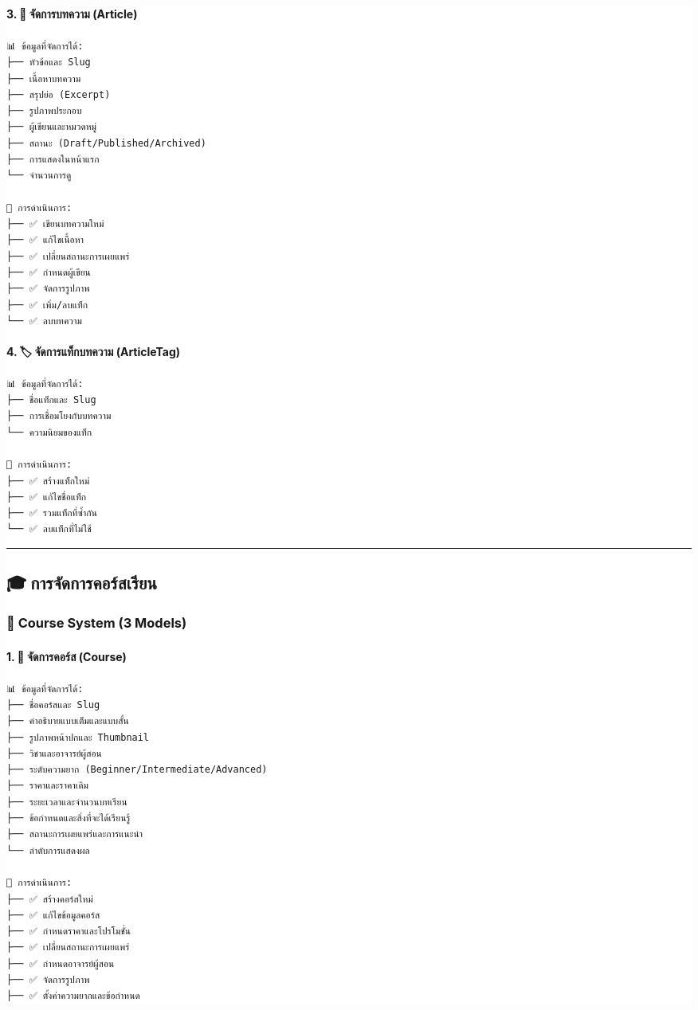 #### 3. 📄 **จัดการบทความ (Article)**
```
📊 ข้อมูลที่จัดการได้:
├── หัวข้อและ Slug
├── เนื้อหาบทความ
├── สรุปย่อ (Excerpt)
├── รูปภาพประกอบ
├── ผู้เขียนและหมวดหมู่
├── สถานะ (Draft/Published/Archived)
├── การแสดงในหน้าแรก
└── จำนวนการดู

🔧 การดำเนินการ:
├── ✅ เขียนบทความใหม่
├── ✅ แก้ไขเนื้อหา
├── ✅ เปลี่ยนสถานะการเผยแพร่
├── ✅ กำหนดผู้เขียน
├── ✅ จัดการรูปภาพ
├── ✅ เพิ่ม/ลบแท็ก
└── ✅ ลบบทความ
```

#### 4. 🏷️ **จัดการแท็กบทความ (ArticleTag)**
```
📊 ข้อมูลที่จัดการได้:
├── ชื่อแท็กและ Slug
├── การเชื่อมโยงกับบทความ
└── ความนิยมของแท็ก

🔧 การดำเนินการ:
├── ✅ สร้างแท็กใหม่
├── ✅ แก้ไขชื่อแท็ก
├── ✅ รวมแท็กที่ซ้ำกัน
└── ✅ ลบแท็กที่ไม่ใช้
```

---

## 🎓 การจัดการคอร์สเรียน

### 🎯 **Course System (3 Models)**

#### 1. 📖 **จัดการคอร์ส (Course)**
```
📊 ข้อมูลที่จัดการได้:
├── ชื่อคอร์สและ Slug
├── คำอธิบายแบบเต็มและแบบสั้น
├── รูปภาพหน้าปกและ Thumbnail
├── วิชาและอาจารย์ผู้สอน
├── ระดับความยาก (Beginner/Intermediate/Advanced)
├── ราคาและราคาเดิม
├── ระยะเวลาและจำนวนบทเรียน
├── ข้อกำหนดและสิ่งที่จะได้เรียนรู้
├── สถานะการเผยแพร่และการแนะนำ
└── ลำดับการแสดงผล

🔧 การดำเนินการ:
├── ✅ สร้างคอร์สใหม่
├── ✅ แก้ไขข้อมูลคอร์ส
├── ✅ กำหนดราคาและโปรโมชั่น
├── ✅ เปลี่ยนสถานะการเผยแพร่
├── ✅ กำหนดอาจารย์ผู้สอน
├── ✅ จัดการรูปภาพ
├── ✅ ตั้งค่าความยากและข้อกำหนด
```